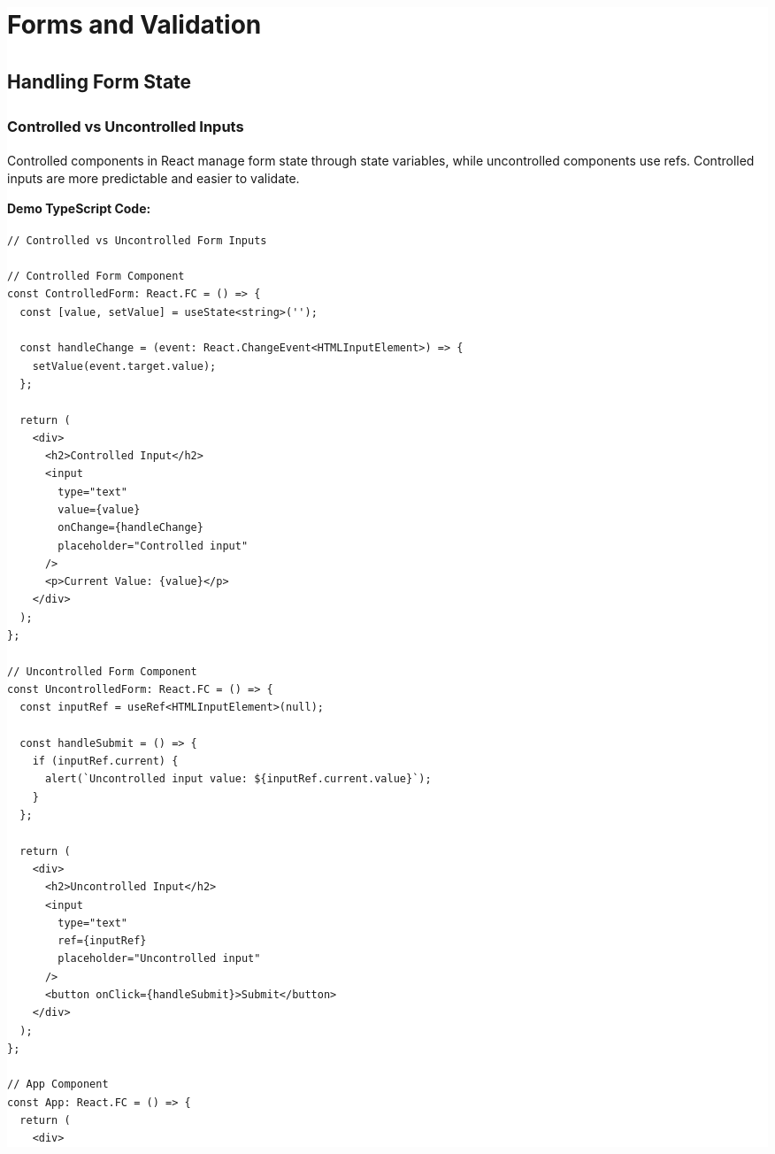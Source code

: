 # Forms and Validation

## Handling Form State
### Controlled vs Uncontrolled Inputs

Controlled components in React manage form state through state variables, while uncontrolled components use refs. Controlled inputs are more predictable and easier to validate.

**Demo TypeScript Code:**

```tsx
// Controlled vs Uncontrolled Form Inputs

// Controlled Form Component
const ControlledForm: React.FC = () => {
  const [value, setValue] = useState<string>('');

  const handleChange = (event: React.ChangeEvent<HTMLInputElement>) => {
    setValue(event.target.value);
  };

  return (
    <div>
      <h2>Controlled Input</h2>
      <input
        type="text"
        value={value}
        onChange={handleChange}
        placeholder="Controlled input"
      />
      <p>Current Value: {value}</p>
    </div>
  );
};

// Uncontrolled Form Component
const UncontrolledForm: React.FC = () => {
  const inputRef = useRef<HTMLInputElement>(null);

  const handleSubmit = () => {
    if (inputRef.current) {
      alert(`Uncontrolled input value: ${inputRef.current.value}`);
    }
  };

  return (
    <div>
      <h2>Uncontrolled Input</h2>
      <input
        type="text"
        ref={inputRef}
        placeholder="Uncontrolled input"
      />
      <button onClick={handleSubmit}>Submit</button>
    </div>
  );
};

// App Component
const App: React.FC = () => {
  return (
    <div>
```
